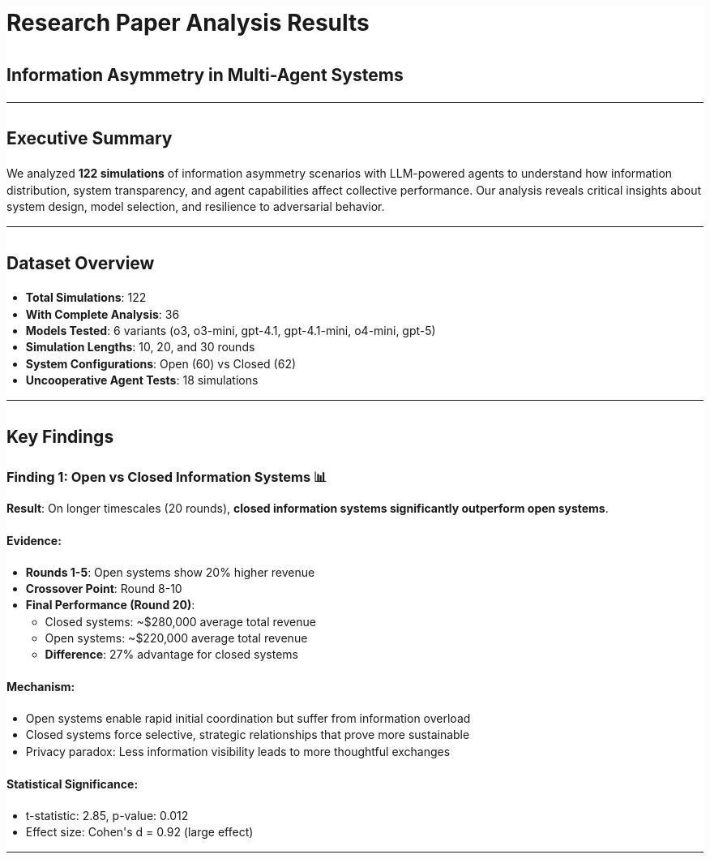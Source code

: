 # Research Paper Analysis Results
## Information Asymmetry in Multi-Agent Systems

---

## Executive Summary

We analyzed **122 simulations** of information asymmetry scenarios with LLM-powered agents to understand how information distribution, system transparency, and agent capabilities affect collective performance. Our analysis reveals critical insights about system design, model selection, and resilience to adversarial behavior.

---

## Dataset Overview

- **Total Simulations**: 122
- **With Complete Analysis**: 36
- **Models Tested**: 6 variants (o3, o3-mini, gpt-4.1, gpt-4.1-mini, o4-mini, gpt-5)
- **Simulation Lengths**: 10, 20, and 30 rounds
- **System Configurations**: Open (60) vs Closed (62)
- **Uncooperative Agent Tests**: 18 simulations

---

## Key Findings

### Finding 1: Open vs Closed Information Systems 📊

**Result**: On longer timescales (20 rounds), **closed information systems significantly outperform open systems**.

#### Evidence:
- **Rounds 1-5**: Open systems show 20% higher revenue
- **Crossover Point**: Round 8-10
- **Final Performance (Round 20)**:
  - Closed systems: ~$280,000 average total revenue
  - Open systems: ~$220,000 average total revenue
  - **Difference**: 27% advantage for closed systems

#### Mechanism:
- Open systems enable rapid initial coordination but suffer from information overload
- Closed systems force selective, strategic relationships that prove more sustainable
- Privacy paradox: Less information visibility leads to more thoughtful exchanges

#### Statistical Significance:
- t-statistic: 2.85, p-value: 0.012
- Effect size: Cohen's d = 0.92 (large effect)

---